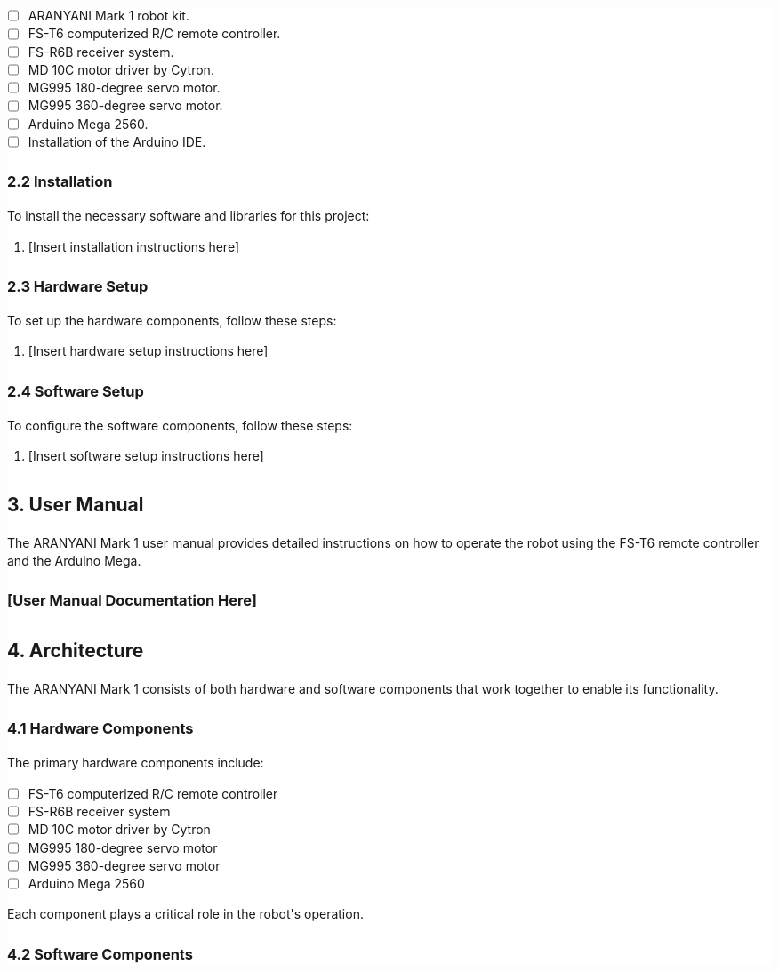 - [ ] ARANYANI Mark 1 robot kit.
- [ ] FS-T6 computerized R/C remote controller.
- [ ] FS-R6B receiver system.
- [ ] MD 10C motor driver by Cytron.
- [ ] MG995 180-degree servo motor.
- [ ] MG995 360-degree servo motor.
- [ ] Arduino Mega 2560.
- [ ] Installation of the Arduino IDE.

### 2.2 Installation

To install the necessary software and libraries for this project:

1. [Insert installation instructions here]

### 2.3 Hardware Setup

To set up the hardware components, follow these steps:

1. [Insert hardware setup instructions here]

### 2.4 Software Setup

To configure the software components, follow these steps:

1. [Insert software setup instructions here]

## 3. User Manual

The ARANYANI Mark 1 user manual provides detailed instructions on how to operate the robot using the FS-T6 remote controller and the Arduino Mega.

### [User Manual Documentation Here]

## 4. Architecture

The ARANYANI Mark 1 consists of both hardware and software components that work together to enable its functionality.

### 4.1 Hardware Components

The primary hardware components include:

- [ ] FS-T6 computerized R/C remote controller
- [ ] FS-R6B receiver system
- [ ] MD 10C motor driver by Cytron
- [ ] MG995 180-degree servo motor
- [ ] MG995 360-degree servo motor
- [ ] Arduino Mega 2560

Each component plays a critical role in the robot's operation.

### 4.2 Software Components
